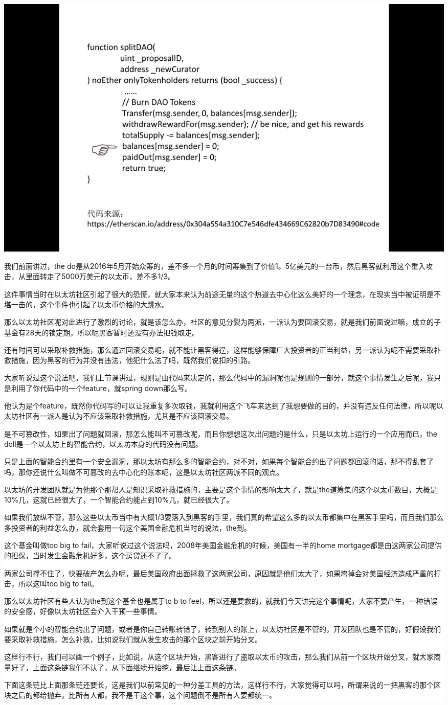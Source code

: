 ![](img/ad03be93c1b23c7ac97205a33b72f222_4.png)

我们前面讲过，the do是从2016年5月开始众筹的，差不多一个月的时间筹集到了价值1。5亿美元的一台币，然后黑客就利用这个重入攻击，从里面转走了5000万美元的以太币，差不多1/3。

这件事情当时在以太坊社区引起了很大的恐慌，就大家本来认为前途无量的这个热道去中心化这么美好的一个理念，在现实当中被证明是不堪一击的，这个事件也引起了以太币价格的大跳水。

那么以太坊社区呢对此进行了激烈的讨论，就是该怎么办，社区的意见分裂为两派，一派认为要回滚交易，就是我们前面说过嘛，成立的子基金有28天的锁定期，所以呢黑客暂时还没有办法把钱取走。

还有时间可以采取补救措施，那么通过回滚交易呢，就不能让黑客得逞，这样能够保障广大投资者的正当利益，另一派认为呢不需要采取补救措施，因为黑客的行为并没有违法，他犯什么法了吗，既然我们说扣的引路。

大家听说过这个说法吧，我们上节课讲过，规则是由代码来决定的，那么代码中的漏洞呢也是规则的一部分，就这个事情发生之后呢，我只是利用了你代码中的一个feature，就spring down那么写。

他认为是个feature，既然你代码写的可以让我重复多次取钱，我就利用这个飞车来达到了我想要做的目的，并没有违反任何法律，所以呢以太坊社区有一派人是认为不应该采取补救措施，尤其是不应该回滚交易。

是不可篡改性，如果出了问题就回滚，那怎么能叫不可篡改呢，而且你想想这次出问题的是什么，只是以太坊上运行的一个应用而已，the doll是一个以太坊上的智能合约，以太坊本身的代码没有问题。

只是上面的智能合约里有一个安全漏洞，那以太坊有那么多的智能合约，对不对，如果每个智能合约出了问题都回滚的话，那不得乱套了吗，那你还说什么叫做不可篡改的去中心化的账本呢，这是以太坊社区两派不同的观点。

以太坊的开发团队就是为他那个那帮人是知识采取补救措施的，主要是这个事情的影响太大了，就是the道筹集的这个以太币数目，大概是10%几，这就已经很大了，一个智能合约能占到10%几，就已经很大了。

如果我们放纵不管，那么这些以太币当中有大概1/3要落入到黑客的手里，我们真的希望这么多的以太币都集中在黑客手里吗，而且我们那么多投资者的利益怎么办，就会套用一句这个美国金融危机当时的说法，the到。

这个基金叫做too big to fail，大家听说过这个说法吗，2008年美国金融危机的时候，美国有一半的home mortgage都是由这两家公司提供的担保，当时发生金融危机好多，这个房贷还不了了。

两家公司撑不住了，快要破产怎么办呢，最后美国政府出面拯救了这两家公司，原因就是他们太大了，如果垮掉会对美国经济造成严重的打击，所以这叫too big to fail。

那么以太坊社区有些人认为the到这个基金也是属于to b to feel，所以还是要救的，就我们今天讲完这个事情呢，大家不要产生，一种错误的安全感，好像以太坊社区会介入干预一些事情。

如果就是个小的智能合约出了问题，或者是你自己转账转错了，转到别人的账上，以太坊社区是不管的，开发团队也是不管的，好假设我们要采取补救措施，怎么补救，比如说我们就从发生攻击的那个区块之前开始分叉。

这样行不行，我们可以画一个例子，比如说，从这个区块开始，黑客进行了盗取以太币的攻击，那么我们从前一个区块开始分叉，就大家商量好了，上面这条链我们不认了，从下面继续开始挖，最后让上面这条链。

下面这条链比上面那条链还要长，这是我们以前常见的一种分差工具的方法，这样行不行，大家觉得可以吗，所谓来说的一把黑客的那个区块之后的都给抛弃，比所有人都，我不是干这个事，这个问题倒不是所有人要都统一。

